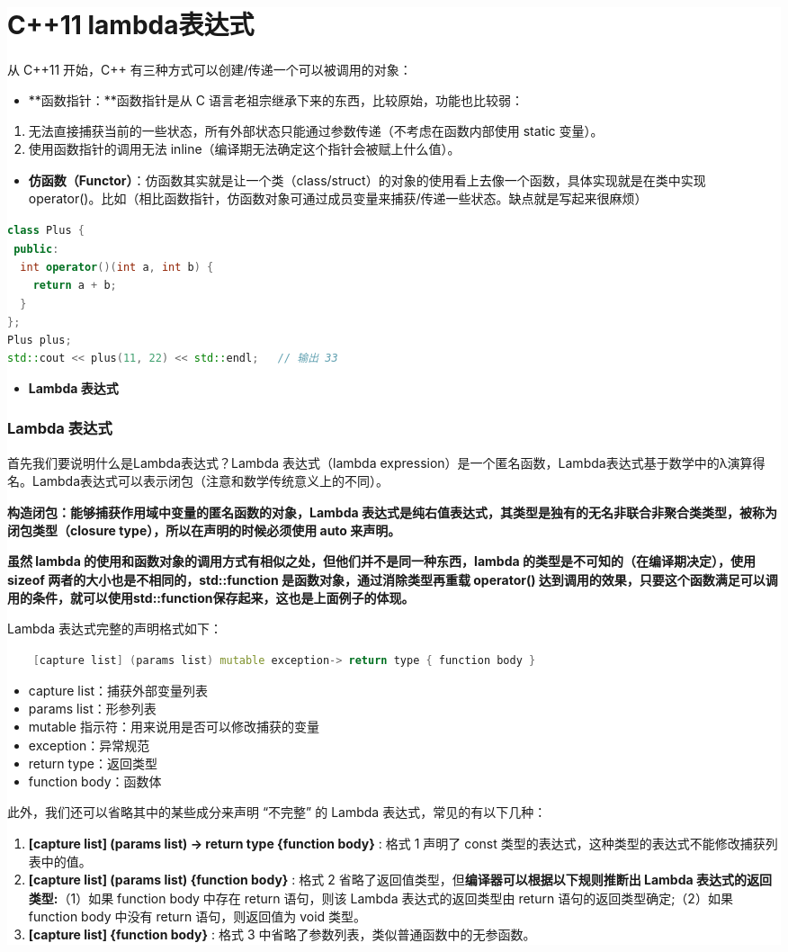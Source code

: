 # C++11 lambda表达式

从 C++11 开始，C++ 有三种方式可以创建/传递一个可以被调用的对象：

- **函数指针：**函数指针是从 C 语言老祖宗继承下来的东西，比较原始，功能也比较弱：
1. 无法直接捕获当前的一些状态，所有外部状态只能通过参数传递（不考虑在函数内部使用 static 变量）。
2. 使用函数指针的调用无法 inline（编译期无法确定这个指针会被赋上什么值）。
- **仿函数（Functor）**：仿函数其实就是让一个类（class/struct）的对象的使用看上去像一个函数，具体实现就是在类中实现 operator()。比如（相比函数指针，仿函数对象可通过成员变量来捕获/传递一些状态。缺点就是写起来很麻烦）

```cpp
class Plus {
 public:
  int operator()(int a, int b) {
    return a + b;
  }   
};
Plus plus; 
std::cout << plus(11, 22) << std::endl;   // 输出 33
```

- **Lambda 表达式**

### Lambda 表达式

首先我们要说明什么是Lambda表达式？Lambda 表达式（lambda expression）是一个匿名函数，Lambda表达式基于数学中的λ演算得名。Lambda表达式可以表示闭包（注意和数学传统意义上的不同）。

**构造闭包：能够捕获作用域中变量的匿名函数的对象，Lambda 表达式是纯右值表达式，其类型是独有的无名非联合非聚合类类型，被称为闭包类型（closure type），所以在声明的时候必须使用 auto 来声明。**

**虽然 lambda 的使用和函数对象的调用方式有相似之处，但他们并不是同一种东西，lambda 的类型是不可知的（在编译期决定），使用 sizeof 两者的大小也是不相同的，std::function 是函数对象，通过消除类型再重载 operator() 达到调用的效果，只要这个函数满足可以调用的条件，就可以使用std::function保存起来，这也是上面例子的体现。**

Lambda 表达式完整的声明格式如下：

```cpp
	[capture list] (params list) mutable exception-> return type { function body }
```

- capture list：捕获外部变量列表
- params list：形参列表
- mutable 指示符：用来说用是否可以修改捕获的变量
- exception：异常规范
- return type：返回类型
- function body：函数体

此外，我们还可以省略其中的某些成分来声明 “不完整” 的 Lambda 表达式，常见的有以下几种：

1. **[capture list] (params list) -> return type {function body}** : 格式 1 声明了 const 类型的表达式，这种类型的表达式不能修改捕获列表中的值。
2. **[capture list] (params list) {function body}** : 格式 2 省略了返回值类型，但**编译器可以根据以下规则推断出 Lambda 表达式的返回类型:**（1）如果 function body 中存在 return 语句，则该 Lambda 表达式的返回类型由 return 语句的返回类型确定;（2）如果 function body 中没有 return 语句，则返回值为 void 类型。
3. **[capture list] {function body}** : 格式 3 中省略了参数列表，类似普通函数中的无参函数。
